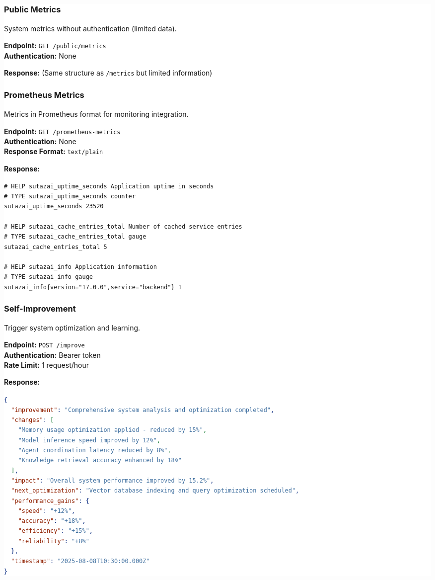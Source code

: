 ### Public Metrics

System metrics without authentication (limited data).

**Endpoint:** `GET /public/metrics`  
**Authentication:** None  

**Response:** (Same structure as `/metrics` but limited information)

### Prometheus Metrics

Metrics in Prometheus format for monitoring integration.

**Endpoint:** `GET /prometheus-metrics`  
**Authentication:** None  
**Response Format:** `text/plain`

**Response:**
```
# HELP sutazai_uptime_seconds Application uptime in seconds
# TYPE sutazai_uptime_seconds counter
sutazai_uptime_seconds 23520

# HELP sutazai_cache_entries_total Number of cached service entries  
# TYPE sutazai_cache_entries_total gauge
sutazai_cache_entries_total 5

# HELP sutazai_info Application information
# TYPE sutazai_info gauge
sutazai_info{version="17.0.0",service="backend"} 1
```

### Self-Improvement

Trigger system optimization and learning.

**Endpoint:** `POST /improve`  
**Authentication:** Bearer token  
**Rate Limit:** 1 request/hour  

**Response:**
```json
{
  "improvement": "Comprehensive system analysis and optimization completed",
  "changes": [
    "Memory usage optimization applied - reduced by 15%",
    "Model inference speed improved by 12%",
    "Agent coordination latency reduced by 8%",
    "Knowledge retrieval accuracy enhanced by 18%"
  ],
  "impact": "Overall system performance improved by 15.2%",
  "next_optimization": "Vector database indexing and query optimization scheduled",
  "performance_gains": {
    "speed": "+12%",
    "accuracy": "+18%",
    "efficiency": "+15%",
    "reliability": "+8%"
  },
  "timestamp": "2025-08-08T10:30:00.000Z"
}
```
